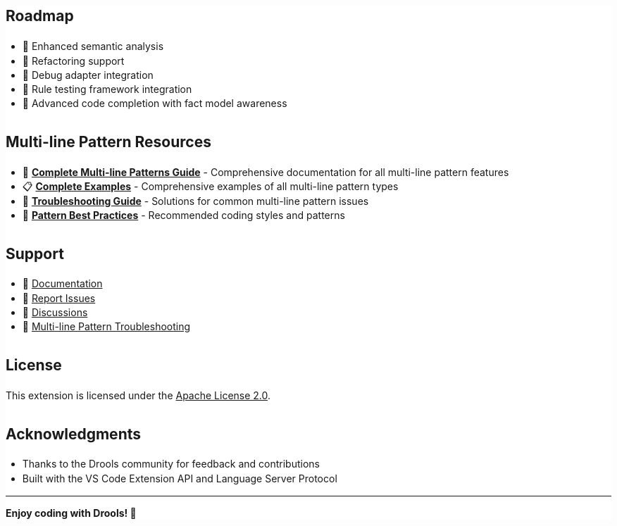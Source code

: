 ## Roadmap

- 🔄 Enhanced semantic analysis
- 🔄 Refactoring support
- 🔄 Debug adapter integration
- 🔄 Rule testing framework integration
- 🔄 Advanced code completion with fact model awareness

## Multi-line Pattern Resources

- 📖 **[Complete Multi-line Patterns Guide](MULTILINE_PATTERNS_GUIDE.md)** - Comprehensive documentation for all multi-line pattern features
- 📋 **[Complete Examples](examples/multiline-patterns-examples.drl)** - Comprehensive examples of all multi-line pattern types
- 🔧 **[Troubleshooting Guide](MULTILINE_PATTERNS_TROUBLESHOOTING.md)** - Solutions for common multi-line pattern issues
- 📖 **[Pattern Best Practices](#best-practices-for-multi-line-patterns)** - Recommended coding styles and patterns

## Support

- 📖 [Documentation](https://github.com/drools-community/drools-vscode-extension/wiki)
- 🐛 [Report Issues](https://github.com/drools-community/drools-vscode-extension/issues)
- 💬 [Discussions](https://github.com/drools-community/drools-vscode-extension/discussions)
- 🔧 [Multi-line Pattern Troubleshooting](MULTILINE_PATTERNS_TROUBLESHOOTING.md)

## License

This extension is licensed under the [Apache License 2.0](LICENSE).

## Acknowledgments

- Thanks to the Drools community for feedback and contributions
- Built with the VS Code Extension API and Language Server Protocol

---

**Enjoy coding with Drools! 🚀**